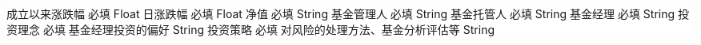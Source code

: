  <tr>
  <th>成立以来涨跌幅</th>
  <th>必填</th>
  <th></th>
  <th>Float</th>
 </tr>
 
 <tr>
  <th>日涨跌幅</th>
  <th>必填</th>
  <th></th>
  <th>Float</th>
 </tr>
 
 <tr>
  <th>净值</th>
  <th>必填</th>
  <th></th>
  <th>String</th>
 </tr>
 
 <tr>
  <th>基金管理人</th>
  <th>必填</th>
  <th></th>
  <th>String</th>
 </tr>
 
 <tr>
  <th>基金托管人</th>
  <th>必填</th>
  <th></th>
  <th>String</th>
 </tr>
 
 <tr>
  <th>基金经理</th>
  <th>必填</th>
  <th></th>
  <th>String</th>
 </tr>
 
 <tr>
  <th>投资理念</th>
  <th>必填</th>
  <th>基金经理投资的偏好</th>
  <th>String</th>
 </tr>
 
 <tr>
  <th>投资策略</th>
  <th>必填</th>
  <th>对风险的处理方法、基金分析评估等</th>
  <th>String</th>
 </tr>
 